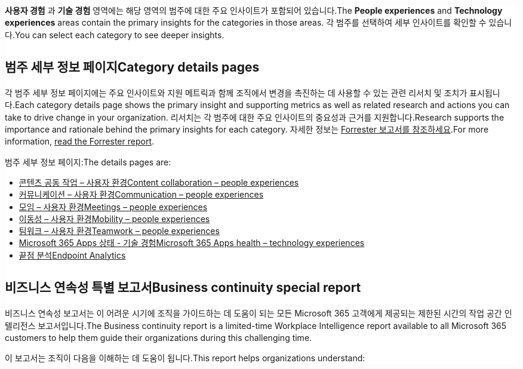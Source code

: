 <span data-ttu-id="bf0e8-176">**사용자 경험** 과 **기술 경험** 영역에는 해당 영역의 범주에 대한 주요 인사이트가 포함되어 있습니다.</span><span class="sxs-lookup"><span data-stu-id="bf0e8-176">The **People experiences** and **Technology experiences** areas contain the primary insights for the categories in those areas.</span></span> <span data-ttu-id="bf0e8-177">각 범주를 선택하여 세부 인사이트를 확인할 수 있습니다.</span><span class="sxs-lookup"><span data-stu-id="bf0e8-177">You can select each category to see deeper insights.</span></span>

## <a name="category-details-pages"></a><span data-ttu-id="bf0e8-178">범주 세부 정보 페이지</span><span class="sxs-lookup"><span data-stu-id="bf0e8-178">Category details pages</span></span>

<span data-ttu-id="bf0e8-179">각 범주 세부 정보 페이지에는 주요 인사이트와 지원 메트릭과 함께 조직에서 변경을 촉진하는 데 사용할 수 있는 관련 리서치 및 조치가 표시됩니다.</span><span class="sxs-lookup"><span data-stu-id="bf0e8-179">Each category details page shows the primary insight and supporting metrics as well as related research and actions you can take to drive change in your organization.</span></span> <span data-ttu-id="bf0e8-180">리서치는 각 범주에 대한 주요 인사이트의 중요성과 근거를 지원합니다.</span><span class="sxs-lookup"><span data-stu-id="bf0e8-180">Research supports the importance and rationale behind the primary insights for each category.</span></span> <span data-ttu-id="bf0e8-181">자세한 정보는 [Forrester 보고서를 참조하세요](https://query.prod.cms.rt.microsoft.com/cms/api/am/binary/RE2PBrb).</span><span class="sxs-lookup"><span data-stu-id="bf0e8-181">For more information, [read the Forrester report](https://query.prod.cms.rt.microsoft.com/cms/api/am/binary/RE2PBrb).</span></span>

<span data-ttu-id="bf0e8-182">범주 세부 정보 페이지:</span><span class="sxs-lookup"><span data-stu-id="bf0e8-182">The details pages are:</span></span>
- [<span data-ttu-id="bf0e8-183">콘텐츠 공동 작업 – 사용자 환경</span><span class="sxs-lookup"><span data-stu-id="bf0e8-183">Content collaboration – people experiences</span></span>](content-collaboration.md)
- [<span data-ttu-id="bf0e8-184">커뮤니케이션 – 사용자 환경</span><span class="sxs-lookup"><span data-stu-id="bf0e8-184">Communication – people experiences</span></span>](communication.md)
- [<span data-ttu-id="bf0e8-185">모임 – 사용자 환경</span><span class="sxs-lookup"><span data-stu-id="bf0e8-185">Meetings – people experiences</span></span>](meetings.md)
- [<span data-ttu-id="bf0e8-186">이동성 – 사용자 환경</span><span class="sxs-lookup"><span data-stu-id="bf0e8-186">Mobility – people experiences</span></span>](mobility.md)
- [<span data-ttu-id="bf0e8-187">팀워크 – 사용자 환경</span><span class="sxs-lookup"><span data-stu-id="bf0e8-187">Teamwork – people experiences</span></span>](teamwork.md)
- [<span data-ttu-id="bf0e8-188">Microsoft 365 Apps 상태 - 기술 경험</span><span class="sxs-lookup"><span data-stu-id="bf0e8-188">Microsoft 365 Apps health – technology experiences</span></span>](apps-health.md)
- [<span data-ttu-id="bf0e8-189">끝점 분석</span><span class="sxs-lookup"><span data-stu-id="bf0e8-189">Endpoint Analytics</span></span>](/mem/analytics/productivity-score)

## <a name="business-continuity-special-report"></a><span data-ttu-id="bf0e8-190">비즈니스 연속성 특별 보고서</span><span class="sxs-lookup"><span data-stu-id="bf0e8-190">Business continuity special report</span></span>

<span data-ttu-id="bf0e8-191">비즈니스 연속성 보고서는 이 어려운 시기에 조직을 가이드하는 데 도움이 되는 모든 Microsoft 365 고객에게 제공되는 제한된 시간의 작업 공간 인텔리전스 보고서입니다.</span><span class="sxs-lookup"><span data-stu-id="bf0e8-191">The Business continuity report is a limited-time Workplace Intelligence report available to all Microsoft 365 customers to help them guide their organizations during this challenging time.</span></span>  

<span data-ttu-id="bf0e8-192">이 보고서는 조직이 다음을 이해하는 데 도움이 됩니다.</span><span class="sxs-lookup"><span data-stu-id="bf0e8-192">This report helps organizations understand:</span></span> 
